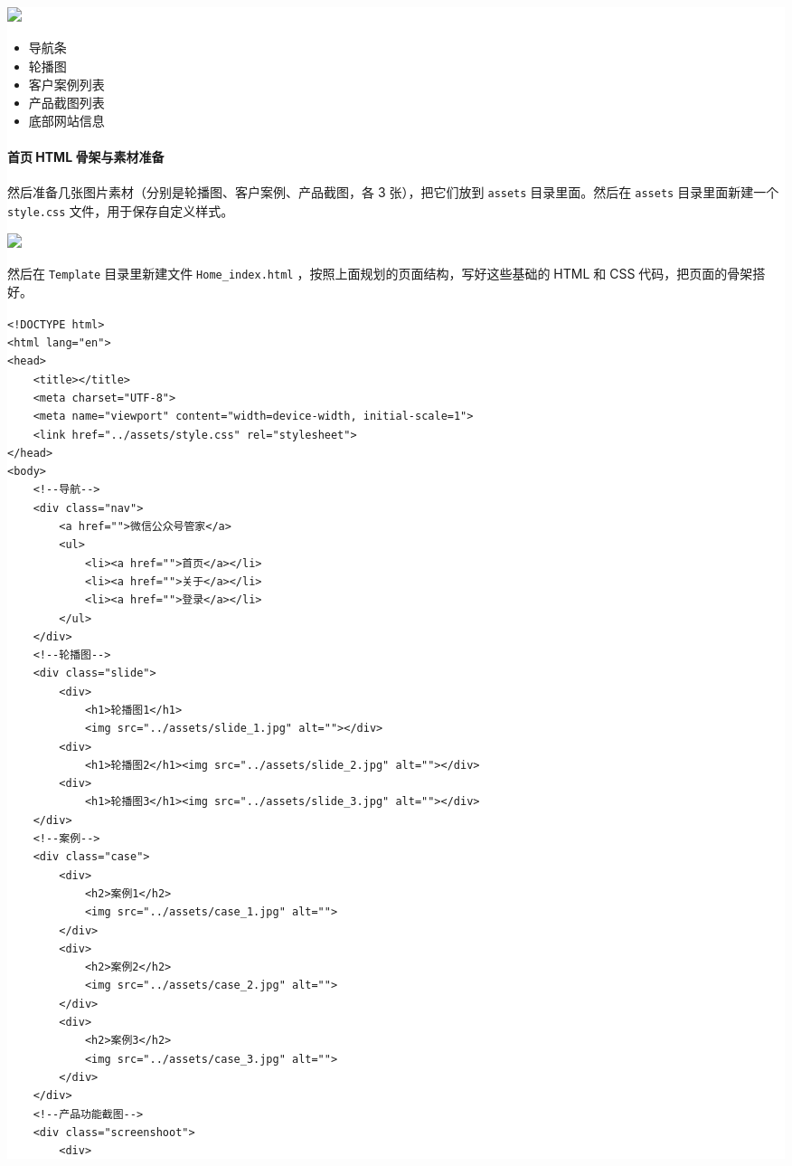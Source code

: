 ![](http://upload-images.jianshu.io/upload_images/1644195-6a2cb16e778c2c7b.png?imageMogr2/auto-orient/strip%7CimageView2/2/w/1240)

- 导航条
- 轮播图
- 客户案例列表
- 产品截图列表
- 底部网站信息


#### 首页 HTML 骨架与素材准备

然后准备几张图片素材（分别是轮播图、客户案例、产品截图，各 3 张），把它们放到 `assets` 目录里面。然后在 `assets` 目录里面新建一个 `style.css` 文件，用于保存自定义样式。

![](http://upload-images.jianshu.io/upload_images/1644195-cf27d3443bdcae8f.png?imageMogr2/auto-orient/strip%7CimageView2/2/w/1240)

然后在 `Template` 目录里新建文件 `Home_index.html` ，按照上面规划的页面结构，写好这些基础的 HTML 和 CSS 代码，把页面的骨架搭好。

```
<!DOCTYPE html>
<html lang="en">
<head>
    <title></title>
    <meta charset="UTF-8">
    <meta name="viewport" content="width=device-width, initial-scale=1">
    <link href="../assets/style.css" rel="stylesheet">
</head>
<body>
    <!--导航-->
    <div class="nav">
        <a href="">微信公众号管家</a>
        <ul>
            <li><a href="">首页</a></li>
            <li><a href="">关于</a></li>
            <li><a href="">登录</a></li>
        </ul>
    </div>
    <!--轮播图-->
    <div class="slide">
        <div>
            <h1>轮播图1</h1>
            <img src="../assets/slide_1.jpg" alt=""></div>
        <div>
            <h1>轮播图2</h1><img src="../assets/slide_2.jpg" alt=""></div>
        <div>
            <h1>轮播图3</h1><img src="../assets/slide_3.jpg" alt=""></div>
    </div>
    <!--案例-->
    <div class="case">
        <div>
            <h2>案例1</h2>
            <img src="../assets/case_1.jpg" alt="">
        </div>
        <div>
            <h2>案例2</h2>
            <img src="../assets/case_2.jpg" alt="">
        </div>
        <div>
            <h2>案例3</h2>
            <img src="../assets/case_3.jpg" alt="">
        </div>
    </div>
    <!--产品功能截图-->
    <div class="screenshoot">
        <div>
```